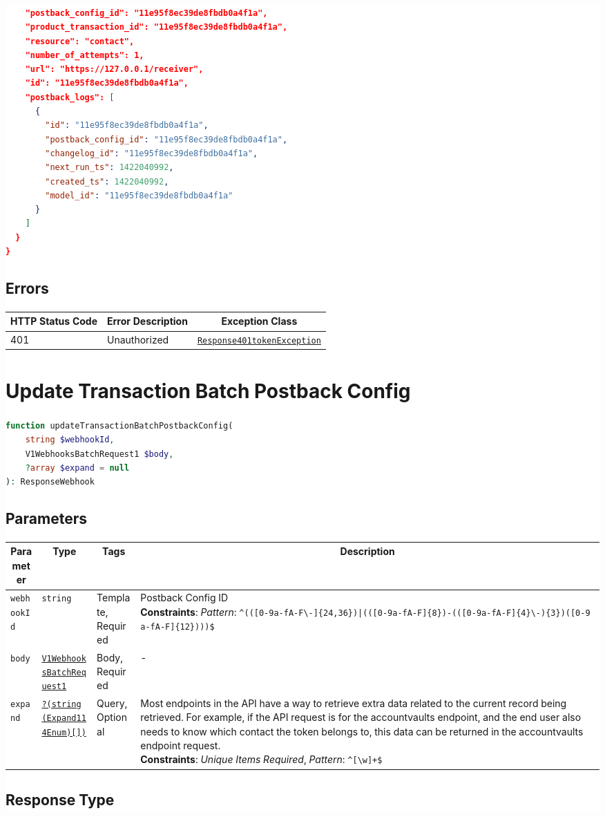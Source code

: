 ```json
    "postback_config_id": "11e95f8ec39de8fbdb0a4f1a",
    "product_transaction_id": "11e95f8ec39de8fbdb0a4f1a",
    "resource": "contact",
    "number_of_attempts": 1,
    "url": "https://127.0.0.1/receiver",
    "id": "11e95f8ec39de8fbdb0a4f1a",
    "postback_logs": [
      {
        "id": "11e95f8ec39de8fbdb0a4f1a",
        "postback_config_id": "11e95f8ec39de8fbdb0a4f1a",
        "changelog_id": "11e95f8ec39de8fbdb0a4f1a",
        "next_run_ts": 1422040992,
        "created_ts": 1422040992,
        "model_id": "11e95f8ec39de8fbdb0a4f1a"
      }
    ]
  }
}
```

## Errors

| HTTP Status Code | Error Description | Exception Class |
|  --- | --- | --- |
| 401 | Unauthorized | [`Response401tokenException`](../../doc/models/response-401-token-exception.md) |


# Update Transaction Batch Postback Config

```php
function updateTransactionBatchPostbackConfig(
    string $webhookId,
    V1WebhooksBatchRequest1 $body,
    ?array $expand = null
): ResponseWebhook
```

## Parameters

| Parameter | Type | Tags | Description |
|  --- | --- | --- | --- |
| `webhookId` | `string` | Template, Required | Postback Config ID<br>**Constraints**: *Pattern*: `^(([0-9a-fA-F\-]{24,36})\|(([0-9a-fA-F]{8})-(([0-9a-fA-F]{4}\-){3})([0-9a-fA-F]{12})))$` |
| `body` | [`V1WebhooksBatchRequest1`](../../doc/models/v1-webhooks-batch-request-1.md) | Body, Required | - |
| `expand` | [`?(string(Expand114Enum)[])`](../../doc/models/expand-114-enum.md) | Query, Optional | Most endpoints in the API have a way to retrieve extra data related to the current record being retrieved. For example, if the API request is for the accountvaults endpoint, and the end user also needs to know which contact the token belongs to, this data can be returned in the accountvaults endpoint request.<br>**Constraints**: *Unique Items Required*, *Pattern*: `^[\w]+$` |

## Response Type
